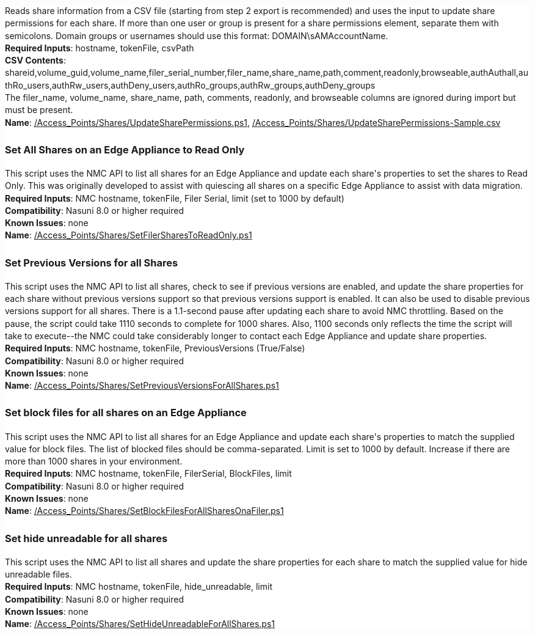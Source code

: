 Reads share information from a CSV file (starting from step 2 export is recommended) and uses the input to update share permissions for each share. If more than one user or group is present for a share permissions element, separate them with semicolons. Domain groups or usernames should use this format: DOMAIN\sAMAccountName.\
**Required Inputs**:  hostname, tokenFile, csvPath\
**CSV Contents**: shareid,volume_guid,volume_name,filer_serial_number,filer_name,share_name,path,comment,readonly,browseable,authAuthall,authRo_users,authRw_users,authDeny_users,authRo_groups,authRw_groups,authDeny_groups\
The filer_name, volume_name, share_name, path, comments, readonly, and browseable columns are ignored during import but must be present.\
**Name**: [/Access_Points/Shares/UpdateSharePermissions.ps1](/Access_Points/Shares/UpdateSharePermissions.ps1), [/Access_Points/Shares/UpdateSharePermissions-Sample.csv](/Access_Points/Shares/UpdateSharePermissions-Sample.csv)

### Set All Shares on an Edge Appliance to Read Only
This script uses the NMC API to list all shares for an Edge Appliance and update each share's properties to set the shares to Read Only. This was originally developed to assist with quiescing all shares on a specific Edge Appliance to assist with data migration. \
**Required Inputs**: NMC hostname, tokenFile, Filer Serial, limit (set to 1000 by default)\
**Compatibility**: Nasuni 8.0 or higher required\
**Known Issues**: none\
**Name**: [/Access_Points/Shares/SetFilerSharesToReadOnly.ps1](/Access_Points/Shares/SetFilerSharesToReadOnly.ps1)

### Set Previous Versions for all Shares
This script uses the NMC API to list all shares, check to see if previous versions are enabled, and update the share properties for each share without previous versions support so that previous versions support is enabled. It can also be used to disable previous versions support for all shares. There is a 1.1-second pause after updating each share to avoid NMC throttling. Based on the pause, the script could take 1110 seconds to complete for 1000 shares. Also, 1100 seconds only reflects the time the script will take to execute--the NMC could take considerably longer to contact each Edge Appliance and update share properties.\
**Required Inputs**: NMC hostname, tokenFile, PreviousVersions (True/False)\
**Compatibility**: Nasuni 8.0 or higher required\
**Known Issues**: none\
**Name**: [/Access_Points/Shares/SetPreviousVersionsForAllShares.ps1](/Access_Points/Shares/SetPreviousVersionsForAllShares.ps1)

### Set block files for all shares on an Edge Appliance
This script uses the NMC API to list all shares for an Edge Appliance and update each share's properties to match the supplied value for block files. The list of blocked files should be comma-separated. Limit is set to 1000 by default. Increase if there are more than 1000 shares in your environment.\
**Required Inputs**: NMC hostname, tokenFile, FilerSerial, BlockFiles, limit\
**Compatibility**: Nasuni 8.0 or higher required\
**Known Issues**: none\
**Name**: [/Access_Points/Shares/SetBlockFilesForAllSharesOnaFiler.ps1](/Access_Points/Shares/SetBlockFilesForAllSharesOnaFiler.ps1)

### Set hide unreadable for all shares
This script uses the NMC API to list all shares and update the share properties for each share to match the supplied value for hide unreadable files.\
**Required Inputs**: NMC hostname, tokenFile, hide_unreadable, limit\
**Compatibility**: Nasuni 8.0 or higher required\
**Known Issues**: none\
**Name**: [/Access_Points/Shares/SetHideUnreadableForAllShares.ps1](/Access_Points/Shares/SetHideUnreadableForAllShares.ps1)
